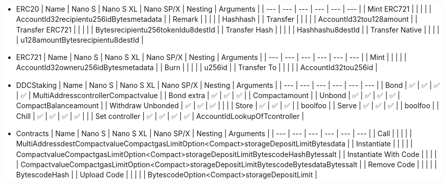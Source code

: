- ERC20
    | Name | Nano S | Nano S XL | Nano SP/X | Nesting | Arguments |
    | --- | --- | --- | --- | --- | --- |
    | Mint ERC721 |  |  |  |  | AccountId32recipientu256idBytesmetadata |
    | Remark |  |  |  |  | Hashhash |
    | Transfer |  |  |  |  | AccountId32tou128amount |
    | Transfer ERC721 |  |  |  |  | Bytesrecipientu256tokenIdu8destId |
    | Transfer Hash |  |  |  |  | Hashhashu8destId |
    | Transfer Native |  |  |  |  | u128amountBytesrecipientu8destId |

- ERC721
    | Name | Nano S | Nano S XL | Nano SP/X | Nesting | Arguments |
    | --- | --- | --- | --- | --- | --- |
    | Mint |  |  |  |  | AccountId32owneru256idBytesmetadata |
    | Burn |  |  |  |  | u256id |
    | Transfer To |  |  |  |  | AccountId32tou256id |

- DDCStaking
    | Name | Nano S | Nano S XL | Nano SP/X | Nesting | Arguments |
    | --- | --- | --- | --- | --- | --- |
    | Bond | ✅ | ✅ | ✅ | ✅ | MultiAddresscontrollerCompact<u128>value |
    | Bond extra | ✅ | ✅ | ✅ |  | Compact<u128>amount |
    | Unbond | ✅ | ✅ | ✅ | ✅ | CompactBalanceamount |
    | Withdraw Unbonded | ✅ | ✅ | ✅ |  |  |
    | Store | ✅ | ✅ | ✅ |  | boolfoo |
    | Serve | ✅ | ✅ | ✅ |  | boolfoo |
    | Chill | ✅ | ✅ | ✅ | ✅ |  |
    | Set controller | ✅ | ✅ | ✅ | ✅ | AccountIdLookupOfTcontroller |

- Contracts
    | Name | Nano S | Nano S XL | Nano SP/X | Nesting | Arguments |
    | --- | --- | --- | --- | --- | --- |
    | Call |  |  |  |  | MultiAddressdestCompact<u128>valueCompact<u64>gasLimitOption<Compact<u128>>storageDepositLimitBytesdata |
    | Instantiate |  |  |  |  | Compact<u128>valueCompact<u64>gasLimitOption<Compact<u128>>storageDepositLimitBytescodeHashBytessalt |
    | Instantiate With Code |  |  |  |  | Compact<u128>valueCompact<u64>gasLimitOption<Compact<u128>>storageDepositLimitBytescodeBytesdataBytessalt |
    | Remove Code |  |  |  |  | BytescodeHash |
    | Upload Code |  |  |  |  | BytescodeOption<Compact<u128>>storageDepositLimit |
